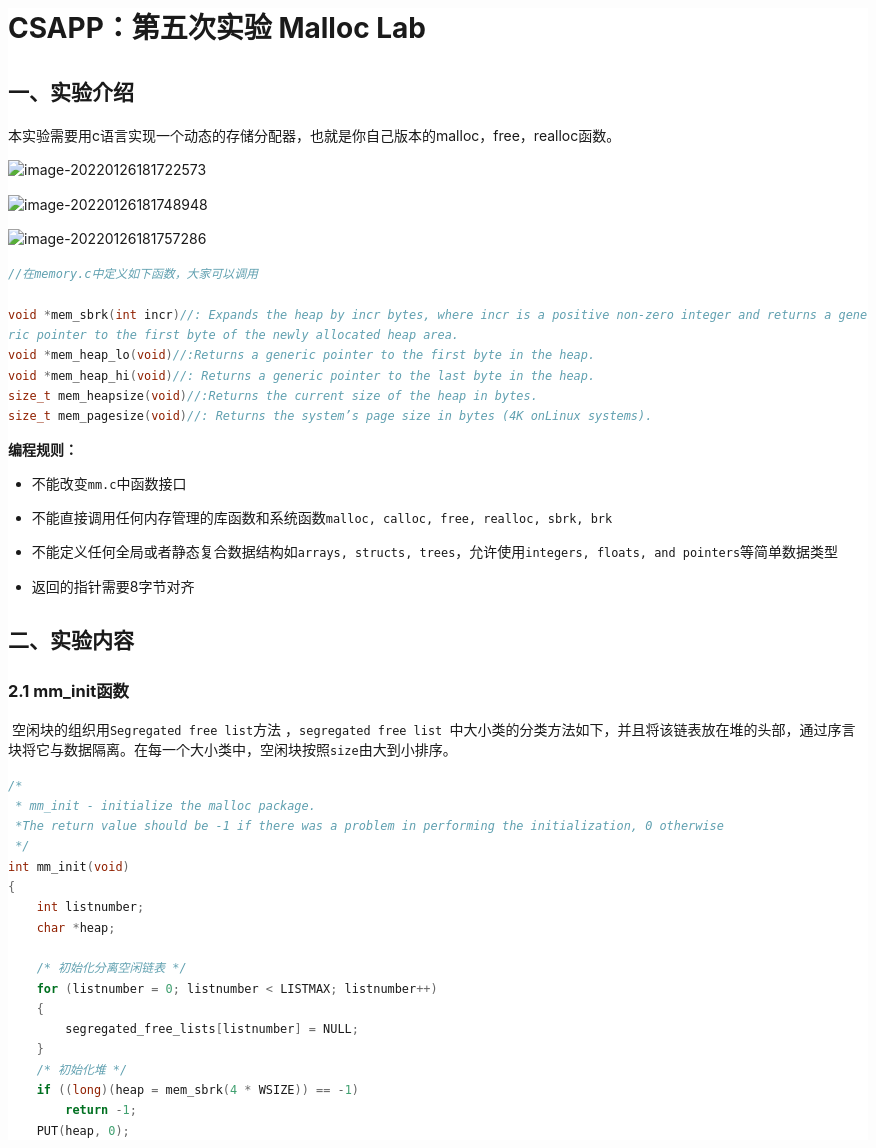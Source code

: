 # CSAPP：第五次实验 Malloc Lab



## 一、实验介绍

​		本实验需要用c语言实现一个动态的存储分配器，也就是你自己版本的malloc，free，realloc函数。

![image-20220126181722573](E:\ustc\CSAPP\labs\lab5\malloclab.assets\image-20220126181722573.png)

![image-20220126181748948](E:\ustc\CSAPP\labs\lab5\malloclab.assets\image-20220126181748948.png)

![image-20220126181757286](E:\ustc\CSAPP\labs\lab5\malloclab.assets\image-20220126181757286.png)

```c
//在memory.c中定义如下函数，大家可以调用

void *mem_sbrk(int incr)//: Expands the heap by incr bytes, where incr is a positive non-zero integer and returns a generic pointer to the first byte of the newly allocated heap area. 
void *mem_heap_lo(void)//:Returns a generic pointer to the first byte in the heap. 
void *mem_heap_hi(void)//: Returns a generic pointer to the last byte in the heap. 
size_t mem_heapsize(void)//:Returns the current size of the heap in bytes. 
size_t mem_pagesize(void)//: Returns the system’s page size in bytes (4K onLinux systems). 

```

**编程规则：**

- 不能改变`mm.c`中函数接口

- 不能直接调用任何内存管理的库函数和系统函数`malloc, calloc, free, realloc, sbrk, brk`

- 不能定义任何全局或者静态复合数据结构如`arrays, structs, trees`，允许使用`integers, floats, and pointers`等简单数据类型

- 返回的指针需要8字节对齐

  

## 二、实验内容



### 2.1 mm_init函数

​		空闲块的组织用`Segregated free list`方法 ，`segregated free list `中大小类的分类方法如下，并且将该链表放在堆的头部，通过序言块将它与数据隔离。在每一个大小类中，空闲块按照`size`由大到小排序。

```c
/*
 * mm_init - initialize the malloc package.
 *The return value should be -1 if there was a problem in performing the initialization, 0 otherwise
 */
int mm_init(void)
{
    int listnumber;
    char *heap;

    /* 初始化分离空闲链表 */
    for (listnumber = 0; listnumber < LISTMAX; listnumber++)
    {
        segregated_free_lists[listnumber] = NULL;
    }
    /* 初始化堆 */
    if ((long)(heap = mem_sbrk(4 * WSIZE)) == -1)
        return -1;
    PUT(heap, 0);
```